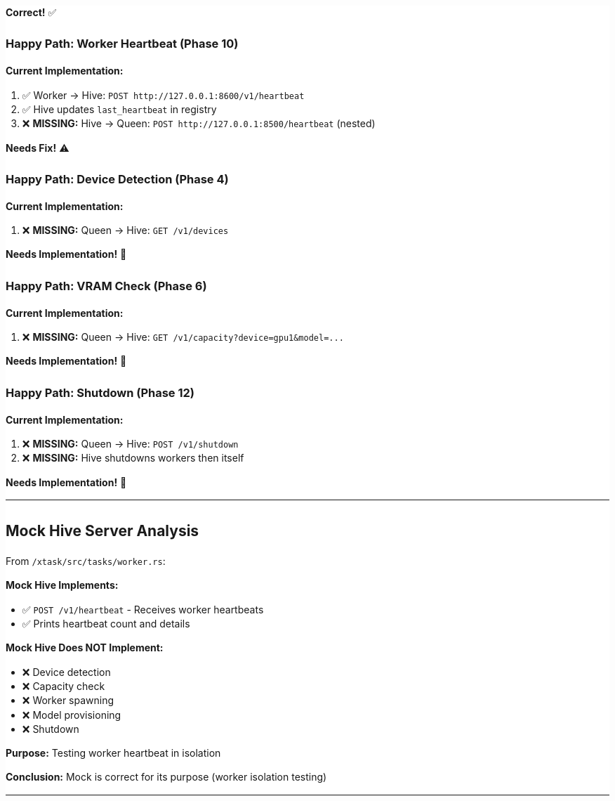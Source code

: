 **Correct!** ✅

### Happy Path: Worker Heartbeat (Phase 10)

**Current Implementation:**
1. ✅ Worker → Hive: `POST http://127.0.0.1:8600/v1/heartbeat`
2. ✅ Hive updates `last_heartbeat` in registry
3. ❌ **MISSING:** Hive → Queen: `POST http://127.0.0.1:8500/heartbeat` (nested)

**Needs Fix!** ⚠️

### Happy Path: Device Detection (Phase 4)

**Current Implementation:**
1. ❌ **MISSING:** Queen → Hive: `GET /v1/devices`

**Needs Implementation!** 🚧

### Happy Path: VRAM Check (Phase 6)

**Current Implementation:**
1. ❌ **MISSING:** Queen → Hive: `GET /v1/capacity?device=gpu1&model=...`

**Needs Implementation!** 🚧

### Happy Path: Shutdown (Phase 12)

**Current Implementation:**
1. ❌ **MISSING:** Queen → Hive: `POST /v1/shutdown`
2. ❌ **MISSING:** Hive shutdowns workers then itself

**Needs Implementation!** 🚧

---

## Mock Hive Server Analysis

From `/xtask/src/tasks/worker.rs`:

**Mock Hive Implements:**
- ✅ `POST /v1/heartbeat` - Receives worker heartbeats
- ✅ Prints heartbeat count and details

**Mock Hive Does NOT Implement:**
- ❌ Device detection
- ❌ Capacity check
- ❌ Worker spawning
- ❌ Model provisioning
- ❌ Shutdown

**Purpose:** Testing worker heartbeat in isolation

**Conclusion:** Mock is correct for its purpose (worker isolation testing)

---
